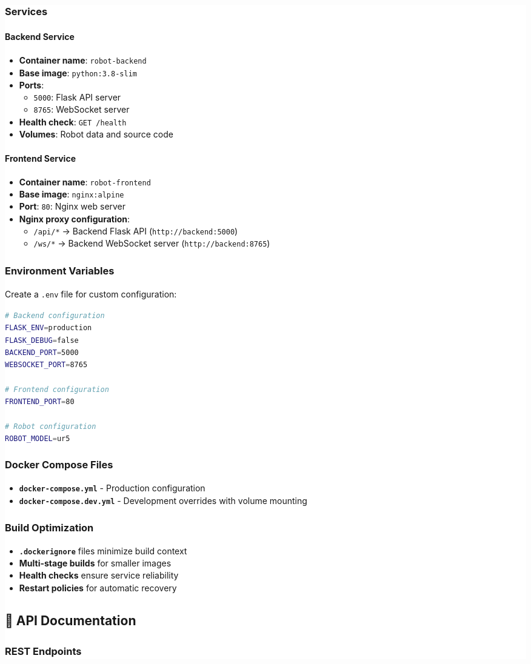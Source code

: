 ### Services

#### Backend Service
- **Container name**: `robot-backend`
- **Base image**: `python:3.8-slim`
- **Ports**: 
  - `5000`: Flask API server
  - `8765`: WebSocket server
- **Health check**: `GET /health`
- **Volumes**: Robot data and source code

#### Frontend Service
- **Container name**: `robot-frontend`
- **Base image**: `nginx:alpine`
- **Port**: `80`: Nginx web server
- **Nginx proxy configuration**:
  - `/api/*` → Backend Flask API (`http://backend:5000`)
  - `/ws/*` → Backend WebSocket server (`http://backend:8765`)

### Environment Variables

Create a `.env` file for custom configuration:
```bash
# Backend configuration
FLASK_ENV=production
FLASK_DEBUG=false
BACKEND_PORT=5000
WEBSOCKET_PORT=8765

# Frontend configuration
FRONTEND_PORT=80

# Robot configuration
ROBOT_MODEL=ur5
```

### Docker Compose Files

- **`docker-compose.yml`** - Production configuration
- **`docker-compose.dev.yml`** - Development overrides with volume mounting

### Build Optimization

- **`.dockerignore`** files minimize build context
- **Multi-stage builds** for smaller images
- **Health checks** ensure service reliability
- **Restart policies** for automatic recovery

## 📡 API Documentation

### REST Endpoints
